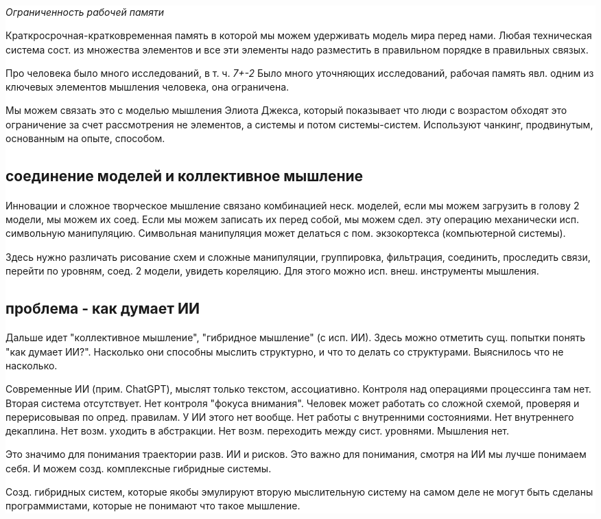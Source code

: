 *Ограниченность рабочей памяти*

Краткросрочная-кратковременная память в которой мы можем удерживать модель мира перед нами.
Любая техническая система сост. из множества элементов и все эти элементы надо разместить в правильном порядке в правильных связых.

Про человека было много исследований, в т. ч. *7+-2*
Было много уточняющих исследований, 
рабочая память явл. одним из ключевых элементов мышления человека, 
она ограничена.

Мы можем связать это с моделью мышления Элиота Джекса, 
который показывает что люди с возрастом обходят это ограничение за счет рассмотрения не элементов, 
а системы и потом системы-систем.
Используют чанкинг, продвинутым, основанным на опыте, способом.

## соединение моделей и коллективное мышление

Инновации и сложное творческое мышление связано комбинацией неск. моделей, 
если мы можем загрузить в голову 2 модели, мы можем их соед.
Если мы можем записать их перед собой, мы можем сдел. эту операцию механически исп. символьную манипуляцию.
Символьная манипуляция может делаться с пом. экзокортекса (компьютерной системы).

Здесь нужно различать рисование схем и сложные манипуляции, 
группировка, фильтрация, соединить, проследить связи, перейти по уровням, соед. 2 модели, увидеть кореляцию.
Для этого можно исп. внеш. инструменты мышления.

## проблема - как думает ИИ

Дальше идет "коллективное мышление", "гибридное мышление" (с исп. ИИ).
Здесь можно отметить сущ. попытки понять "как думает ИИ?".
Насколько они способны мыслить структурно, и что то делать со структурами.
Выяснилось что не насколько.

Современные ИИ (прим. ChatGPT), мыслят только текстом, ассоциативно.
Контроля над операциями процессинга там нет. 
Вторая система отсутствует. 
Нет контроля "фокуса внимания".
Человек может работать со сложной схемой, проверяя и перерисовывая по опред. правилам.
У ИИ этого нет вообще.
Нет работы с внутренними состояниями.
Нет внутреннего декаплина.
Нет возм. уходить в абстракции.
Нет возм. переходить между сист. уровнями.
Мышления нет.

Это значимо для понимания траектории разв. ИИ и рисков.
Это важно для понимания, смотря на ИИ мы лучше понимаем себя.
И можем созд. комплексные гибридные системы.

Созд. гибридных систем, которые якобы эмулируют вторую мыслительную систему на самом деле не могут быть сделаны программистами, которые не понимают что такое мышление.
